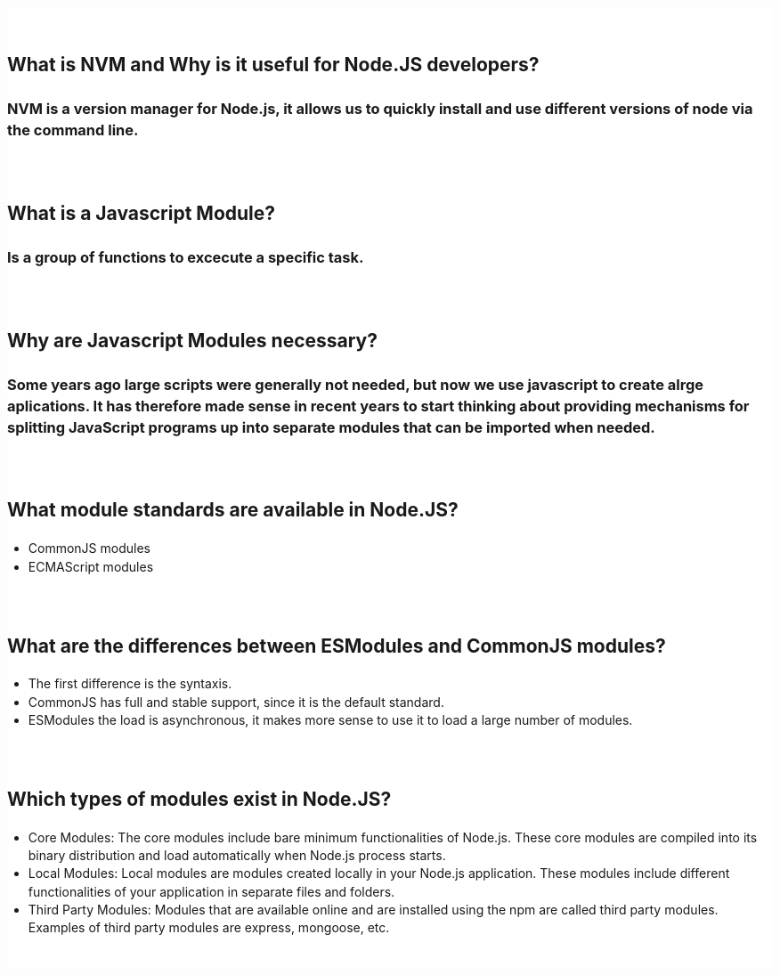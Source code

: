 <br>

## What is NVM and Why is it useful for Node.JS developers?
### NVM is a version manager for Node.js, it allows us to quickly install and use different versions of node via the command line.

<br>

## What is a Javascript Module?
### Is a group of functions to excecute a specific task.

<br>

## Why are Javascript Modules necessary?
### Some years ago large scripts were generally not needed, but now we use javascript to create alrge aplications. It has therefore made sense in recent years to start thinking about providing mechanisms for splitting JavaScript programs up into separate modules that can be imported when needed.

<br>

## What module standards are available in Node.JS?
- CommonJS modules
-  ECMAScript modules

<br>

## What are the differences between ESModules and CommonJS modules?
- The first difference is the syntaxis.
- CommonJS has full and stable support, since it is the default standard.
- ESModules the load is asynchronous, it makes more sense to use it to load a large number of modules. 

<br>

## Which types of modules exist in Node.JS?
- Core Modules: The core modules include bare minimum functionalities of Node.js. These core modules are compiled into its binary distribution and load automatically when Node.js process starts.
- Local Modules: Local modules are modules created locally in your Node.js application. These modules include different functionalities of your application in separate files and folders.
- Third Party Modules: Modules that are available online and are installed using the npm are called third party modules. Examples of third party modules are express, mongoose, etc.

<br>
